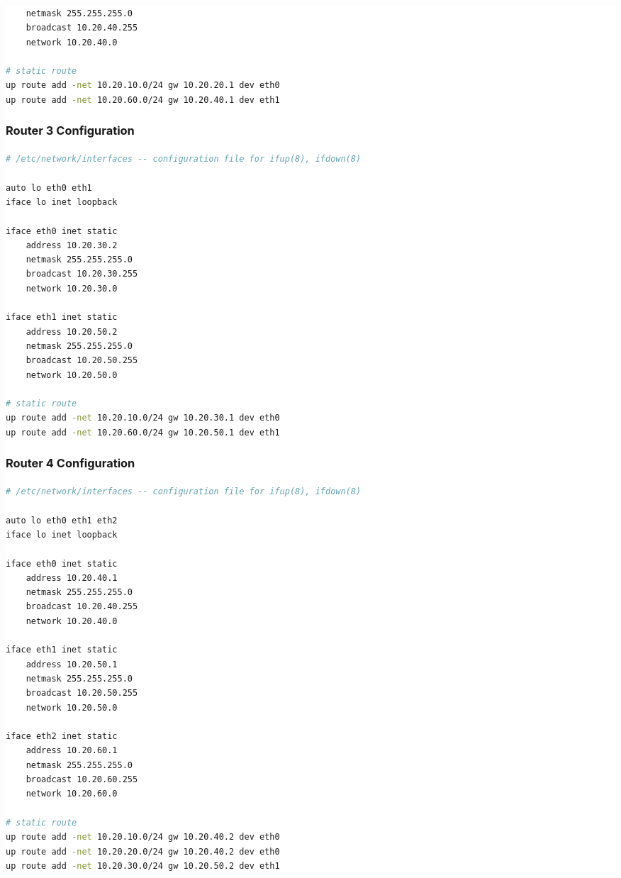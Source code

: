 ```bash
    netmask 255.255.255.0
    broadcast 10.20.40.255
    network 10.20.40.0

# static route
up route add -net 10.20.10.0/24 gw 10.20.20.1 dev eth0
up route add -net 10.20.60.0/24 gw 10.20.40.1 dev eth1
```

### Router 3 Configuration

```bash
# /etc/network/interfaces -- configuration file for ifup(8), ifdown(8)

auto lo eth0 eth1
iface lo inet loopback

iface eth0 inet static
    address 10.20.30.2
    netmask 255.255.255.0
    broadcast 10.20.30.255
    network 10.20.30.0

iface eth1 inet static
    address 10.20.50.2
    netmask 255.255.255.0
    broadcast 10.20.50.255
    network 10.20.50.0

# static route
up route add -net 10.20.10.0/24 gw 10.20.30.1 dev eth0
up route add -net 10.20.60.0/24 gw 10.20.50.1 dev eth1
```

### Router 4 Configuration

```bash
# /etc/network/interfaces -- configuration file for ifup(8), ifdown(8)

auto lo eth0 eth1 eth2
iface lo inet loopback

iface eth0 inet static
    address 10.20.40.1
    netmask 255.255.255.0
    broadcast 10.20.40.255
    network 10.20.40.0

iface eth1 inet static
    address 10.20.50.1
    netmask 255.255.255.0
    broadcast 10.20.50.255
    network 10.20.50.0

iface eth2 inet static
    address 10.20.60.1
    netmask 255.255.255.0
    broadcast 10.20.60.255
    network 10.20.60.0

# static route
up route add -net 10.20.10.0/24 gw 10.20.40.2 dev eth0
up route add -net 10.20.20.0/24 gw 10.20.40.2 dev eth0
up route add -net 10.20.30.0/24 gw 10.20.50.2 dev eth1
```